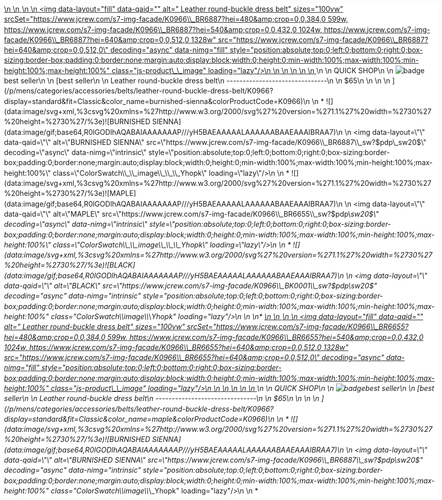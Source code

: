 [\n    \n    ![ Leather round-buckle dress belt](data:image/gif;base64,R0lGODlhAQABAIAAAAAAAP///yH5BAEAAAAALAAAAAABAAEAAAIBRAA7)\n    \n    <img data-layout=\"fill\" data-qaid=\"\" alt=\" Leather round-buckle dress belt\" sizes=\"100vw\" srcSet=\"https://www.jcrew.com/s7-img-facade/K0966\\_BR6887?hei=480&amp;crop=0,0,384,0 599w, https://www.jcrew.com/s7-img-facade/K0966\\_BR6887?hei=540&amp;crop=0,0,432,0 1024w, https://www.jcrew.com/s7-img-facade/K0966\\_BR6887?hei=640&amp;crop=0,0,512,0 1328w\" src=\"https://www.jcrew.com/s7-img-facade/K0966\\_BR6887?hei=640&amp;crop=0,0,512,0\" decoding=\"async\" data-nimg=\"fill\" style=\"position:absolute;top:0;left:0;bottom:0;right:0;box-sizing:border-box;padding:0;border:none;margin:auto;display:block;width:0;height:0;min-width:100%;max-width:100%;min-height:100%;max-height:100%\" class=\"js-product\\_\\_image\" loading=\"lazy\"/>\n    \n    \n    \n    \n    \n    ](/p/mens/categories/accessories/belts/leather-round-buckle-dress-belt/K0966?display=standard&fit=Classic&color_name=burnished-sienna&colorProductCode=K0966)\n    \n    QUICK SHOP\n    \n    ![badge](https://www.jcrew.com/s7-img-facade/TS)best seller\n    \n    [best seller\n    \n    Leather round-buckle dress belt\n    -------------------------------\n    \n    $65\n    \n    \n    \n    ](/p/mens/categories/accessories/belts/leather-round-buckle-dress-belt/K0966?display=standard&fit=Classic&color_name=burnished-sienna&colorProductCode=K0966)\n    \n    *   ![](data:image/svg+xml,%3csvg%20xmlns=%27http://www.w3.org/2000/svg%27%20version=%271.1%27%20width=%2730%27%20height=%2730%27/%3e)![BURNISHED SIENNA](data:image/gif;base64,R0lGODlhAQABAIAAAAAAAP///yH5BAEAAAAALAAAAAABAAEAAAIBRAA7)\n        \n        <img data-layout=\"\" data-qaid=\"\" alt=\"BURNISHED SIENNA\" src=\"https://www.jcrew.com/s7-img-facade/K0966\\_BR6887\\_sw?$pdp\\_sw20$\" decoding=\"async\" data-nimg=\"intrinsic\" style=\"position:absolute;top:0;left:0;bottom:0;right:0;box-sizing:border-box;padding:0;border:none;margin:auto;display:block;width:0;height:0;min-width:100%;max-width:100%;min-height:100%;max-height:100%\" class=\"ColorSwatch\\_\\_image\\_\\_\\_Yhopk\" loading=\"lazy\"/>\n        \n    *   ![](data:image/svg+xml,%3csvg%20xmlns=%27http://www.w3.org/2000/svg%27%20version=%271.1%27%20width=%2730%27%20height=%2730%27/%3e)![MAPLE](data:image/gif;base64,R0lGODlhAQABAIAAAAAAAP///yH5BAEAAAAALAAAAAABAAEAAAIBRAA7)\n        \n        <img data-layout=\"\" data-qaid=\"\" alt=\"MAPLE\" src=\"https://www.jcrew.com/s7-img-facade/K0966\\_BR6655\\_sw?$pdp\\_sw20$\" decoding=\"async\" data-nimg=\"intrinsic\" style=\"position:absolute;top:0;left:0;bottom:0;right:0;box-sizing:border-box;padding:0;border:none;margin:auto;display:block;width:0;height:0;min-width:100%;max-width:100%;min-height:100%;max-height:100%\" class=\"ColorSwatch\\_\\_image\\_\\_\\_Yhopk\" loading=\"lazy\"/>\n        \n    *   ![](data:image/svg+xml,%3csvg%20xmlns=%27http://www.w3.org/2000/svg%27%20version=%271.1%27%20width=%2730%27%20height=%2730%27/%3e)![BLACK](data:image/gif;base64,R0lGODlhAQABAIAAAAAAAP///yH5BAEAAAAALAAAAAABAAEAAAIBRAA7)\n        \n        <img data-layout=\"\" data-qaid=\"\" alt=\"BLACK\" src=\"https://www.jcrew.com/s7-img-facade/K0966\\_BK0001\\_sw?$pdp\\_sw20$\" decoding=\"async\" data-nimg=\"intrinsic\" style=\"position:absolute;top:0;left:0;bottom:0;right:0;box-sizing:border-box;padding:0;border:none;margin:auto;display:block;width:0;height:0;min-width:100%;max-width:100%;min-height:100%;max-height:100%\" class=\"ColorSwatch\\_\\_image\\_\\_\\_Yhopk\" loading=\"lazy\"/>\n        \n    \n*   [\n    \n    ![ Leather round-buckle dress belt](data:image/gif;base64,R0lGODlhAQABAIAAAAAAAP///yH5BAEAAAAALAAAAAABAAEAAAIBRAA7)\n    \n    <img data-layout=\"fill\" data-qaid=\"\" alt=\" Leather round-buckle dress belt\" sizes=\"100vw\" srcSet=\"https://www.jcrew.com/s7-img-facade/K0966\\_BR6655?hei=480&amp;crop=0,0,384,0 599w, https://www.jcrew.com/s7-img-facade/K0966\\_BR6655?hei=540&amp;crop=0,0,432,0 1024w, https://www.jcrew.com/s7-img-facade/K0966\\_BR6655?hei=640&amp;crop=0,0,512,0 1328w\" src=\"https://www.jcrew.com/s7-img-facade/K0966\\_BR6655?hei=640&amp;crop=0,0,512,0\" decoding=\"async\" data-nimg=\"fill\" style=\"position:absolute;top:0;left:0;bottom:0;right:0;box-sizing:border-box;padding:0;border:none;margin:auto;display:block;width:0;height:0;min-width:100%;max-width:100%;min-height:100%;max-height:100%\" class=\"js-product\\_\\_image\" loading=\"lazy\"/>\n    \n    \n    \n    \n    \n    ](/p/mens/categories/accessories/belts/leather-round-buckle-dress-belt/K0966?display=standard&fit=Classic&color_name=maple&colorProductCode=K0966)\n    \n    QUICK SHOP\n    \n    ![badge](https://www.jcrew.com/s7-img-facade/TS)best seller\n    \n    [best seller\n    \n    Leather round-buckle dress belt\n    -------------------------------\n    \n    $65\n    \n    \n    \n    ](/p/mens/categories/accessories/belts/leather-round-buckle-dress-belt/K0966?display=standard&fit=Classic&color_name=maple&colorProductCode=K0966)\n    \n    *   ![](data:image/svg+xml,%3csvg%20xmlns=%27http://www.w3.org/2000/svg%27%20version=%271.1%27%20width=%2730%27%20height=%2730%27/%3e)![BURNISHED SIENNA](data:image/gif;base64,R0lGODlhAQABAIAAAAAAAP///yH5BAEAAAAALAAAAAABAAEAAAIBRAA7)\n        \n        <img data-layout=\"\" data-qaid=\"\" alt=\"BURNISHED SIENNA\" src=\"https://www.jcrew.com/s7-img-facade/K0966\\_BR6887\\_sw?$pdp\\_sw20$\" decoding=\"async\" data-nimg=\"intrinsic\" style=\"position:absolute;top:0;left:0;bottom:0;right:0;box-sizing:border-box;padding:0;border:none;margin:auto;display:block;width:0;height:0;min-width:100%;max-width:100%;min-height:100%;max-height:100%\" class=\"ColorSwatch\\_\\_image\\_\\_\\_Yhopk\" loading=\"lazy\"/>\n        \n    *
